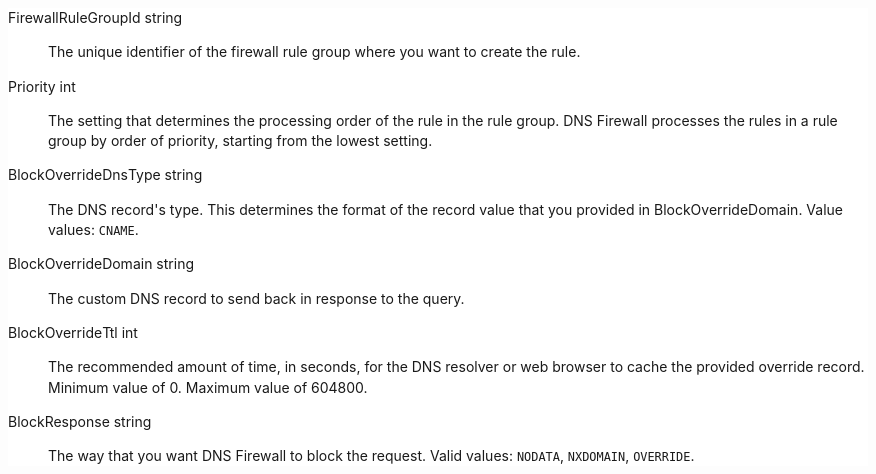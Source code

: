 </dd><dt class="property-required"
            title="Required">
        <span id="firewallrulegroupid_csharp">
<a data-swiftype-name="resource-property" data-swiftype-type="text" href="#firewallrulegroupid_csharp" style="color: inherit; text-decoration: inherit;">Firewall<wbr>Rule<wbr>Group<wbr>Id</a>
</span>
        <span class="property-indicator"></span>
        <span class="property-type">string</span>
    </dt>
    <dd><p>The unique identifier of the firewall rule group where you want to create the rule.</p>
</dd><dt class="property-required"
            title="Required">
        <span id="priority_csharp">
<a data-swiftype-name="resource-property" data-swiftype-type="text" href="#priority_csharp" style="color: inherit; text-decoration: inherit;">Priority</a>
</span>
        <span class="property-indicator"></span>
        <span class="property-type">int</span>
    </dt>
    <dd><p>The setting that determines the processing order of the rule in the rule group. DNS Firewall processes the rules in a rule group by order of priority, starting from the lowest setting.</p>
</dd><dt class="property-optional"
            title="Optional">
        <span id="blockoverridednstype_csharp">
<a data-swiftype-name="resource-property" data-swiftype-type="text" href="#blockoverridednstype_csharp" style="color: inherit; text-decoration: inherit;">Block<wbr>Override<wbr>Dns<wbr>Type</a>
</span>
        <span class="property-indicator"></span>
        <span class="property-type">string</span>
    </dt>
    <dd><p>The DNS record's type. This determines the format of the record value that you provided in BlockOverrideDomain. Value values: <code>CNAME</code>.</p>
</dd><dt class="property-optional"
            title="Optional">
        <span id="blockoverridedomain_csharp">
<a data-swiftype-name="resource-property" data-swiftype-type="text" href="#blockoverridedomain_csharp" style="color: inherit; text-decoration: inherit;">Block<wbr>Override<wbr>Domain</a>
</span>
        <span class="property-indicator"></span>
        <span class="property-type">string</span>
    </dt>
    <dd><p>The custom DNS record to send back in response to the query.</p>
</dd><dt class="property-optional"
            title="Optional">
        <span id="blockoverridettl_csharp">
<a data-swiftype-name="resource-property" data-swiftype-type="text" href="#blockoverridettl_csharp" style="color: inherit; text-decoration: inherit;">Block<wbr>Override<wbr>Ttl</a>
</span>
        <span class="property-indicator"></span>
        <span class="property-type">int</span>
    </dt>
    <dd><p>The recommended amount of time, in seconds, for the DNS resolver or web browser to cache the provided override record. Minimum value of 0. Maximum value of 604800.</p>
</dd><dt class="property-optional"
            title="Optional">
        <span id="blockresponse_csharp">
<a data-swiftype-name="resource-property" data-swiftype-type="text" href="#blockresponse_csharp" style="color: inherit; text-decoration: inherit;">Block<wbr>Response</a>
</span>
        <span class="property-indicator"></span>
        <span class="property-type">string</span>
    </dt>
    <dd><p>The way that you want DNS Firewall to block the request. Valid values: <code>NODATA</code>, <code>NXDOMAIN</code>, <code>OVERRIDE</code>.</p>